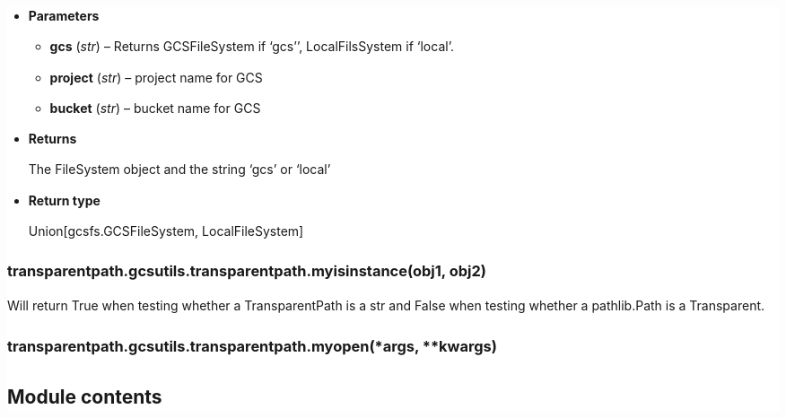 
* **Parameters**

    
    * **gcs** (*str*) – Returns GCSFileSystem if ‘gcs’’, LocalFilsSystem if ‘local’.


    * **project** (*str*) – project name for GCS


    * **bucket** (*str*) – bucket name for GCS



* **Returns**

    The FileSystem object and the string ‘gcs’ or ‘local’



* **Return type**

    Union[gcsfs.GCSFileSystem, LocalFileSystem]



### transparentpath.gcsutils.transparentpath.myisinstance(obj1, obj2)
Will return True when testing whether a TransparentPath is a str
and False when testing whether a pathlib.Path is a Transparent.


### transparentpath.gcsutils.transparentpath.myopen(\*args, \*\*kwargs)
## Module contents
